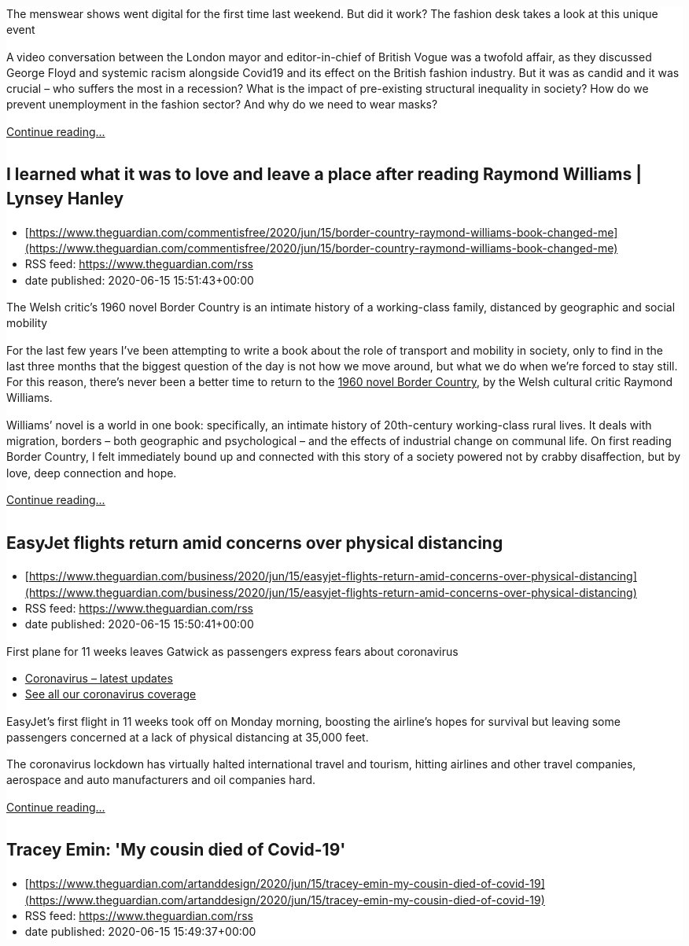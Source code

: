 <p>The menswear shows went digital for the first time last weekend. But did it work? The fashion desk takes a look at this unique event </p><p>A<em><strong> </strong></em>video conversation between the London mayor and editor-in-chief of British Vogue was a twofold affair, as they discussed George Floyd and systemic racism alongside Covid19 and its effect on the British fashion industry. But it was as candid and it was crucial – who suffers the most in a recession? What is the impact of pre-existing structural inequality in society? How do we prevent unemployment in the fashion sector? And why do we need to wear masks?</p> <a href="https://www.theguardian.com/fashion/2020/jun/15/london-fashion-week-goes-digital-seven-things-we-learned">Continue reading...</a>

## I learned what it was to love and leave a place after reading Raymond Williams | Lynsey Hanley
 - [https://www.theguardian.com/commentisfree/2020/jun/15/border-country-raymond-williams-book-changed-me](https://www.theguardian.com/commentisfree/2020/jun/15/border-country-raymond-williams-book-changed-me)
 - RSS feed: https://www.theguardian.com/rss
 - date published: 2020-06-15 15:51:43+00:00

<p>The Welsh critic’s 1960 novel Border Country is an intimate history of a working-class family, distanced by geographic and social mobility </p><p>For the last few years I’ve been attempting to write a book about the role of transport and mobility in society, only to find in the last three months that the biggest question of the day is not how we move around, but what we do when we’re forced to stay still. For this reason, there’s never been a better time to return to the <a href="https://web.archive.org/web/20200616040239id_/https:/www.theguardian.com/uk/Raymond%20Williams’s%201960%20novel%20Border%20Country">1960 novel Border Country</a>, by the Welsh cultural critic Raymond Williams.</p><p>Williams’ novel is a world in one book: specifically, an intimate history of 20th-century working-class rural lives. It deals with migration, borders – both geographic and psychological – and the effects of industrial change on communal life. On first reading Border Country, I felt immediately bound up and connected with this story of a society powered not by crabby disaffection, but by love, deep connection and hope.</p> <a href="https://www.theguardian.com/commentisfree/2020/jun/15/border-country-raymond-williams-book-changed-me">Continue reading...</a>

## EasyJet flights return amid concerns over physical distancing
 - [https://www.theguardian.com/business/2020/jun/15/easyjet-flights-return-amid-concerns-over-physical-distancing](https://www.theguardian.com/business/2020/jun/15/easyjet-flights-return-amid-concerns-over-physical-distancing)
 - RSS feed: https://www.theguardian.com/rss
 - date published: 2020-06-15 15:50:41+00:00

<p>First plane for 11 weeks leaves Gatwick as passengers express fears about coronavirus<br /></p><ul><li><a href="https://www.theguardian.com/world/series/coronavirus-live/latest">Coronavirus – latest updates</a></li><li><a href="https://www.theguardian.com/world/coronavirus-outbreak">See all our coronavirus coverage</a></li></ul><p>EasyJet’s first flight in 11 weeks took off on Monday morning, boosting the airline’s hopes for survival but leaving some passengers concerned at a lack of physical distancing at 35,000 feet. </p><p></p><p>The coronavirus lockdown has virtually halted international travel and tourism, hitting airlines and other travel companies, aerospace and auto manufacturers and oil companies hard.</p> <a href="https://www.theguardian.com/business/2020/jun/15/easyjet-flights-return-amid-concerns-over-physical-distancing">Continue reading...</a>

## Tracey Emin: 'My cousin died of Covid-19'
 - [https://www.theguardian.com/artanddesign/2020/jun/15/tracey-emin-my-cousin-died-of-covid-19](https://www.theguardian.com/artanddesign/2020/jun/15/tracey-emin-my-cousin-died-of-covid-19)
 - RSS feed: https://www.theguardian.com/rss
 - date published: 2020-06-15 15:49:37+00:00
